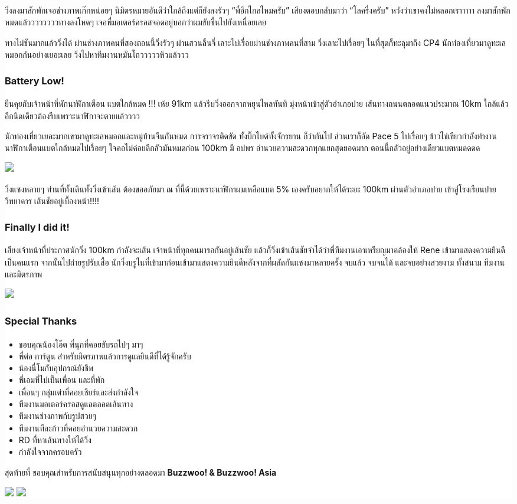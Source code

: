 วิ่งลงมาสักพักเจอช่างภาพเก๊กหน่อยๆ นิมิตรหมายอันดีว่าใกล้ถึงแต่ก็ยังลงรัวๆ “พี่อีกไกลไหมครับ” เสียงตอบกลับมาว่า “โลครึ่งครับ” หวังว่าเขาคงไม่หลอกเราาาาา ลงมาสักพักหมดแล้ววววววววทางลงโหดๆ เจอพี่มอเตอร์ครอสจอดอยู่บอกว่าผมขับขึ้นไปยังเหนื่อยเลย

ทางไม่ชันมากแล้ววิ่งได้ ผ่านช่างภาพคนที่สองตอนนี้วิ่งรัวๆ ผ่านสวนลิ้นจี่ เลาะไปเรื่อยผ่านช่างภาพคนที่สาม วิ่งเลาะไปเรื่อยๆ ในที่สุดก็ทะลุมาถึง CP4 นักท่องเที่ยวมาดูทะเลหมอกกันอย่างเยอะเลย วิ่งไปหาทีมงานหมั่นโถวววววหิวแล้ววว

### Battery Low!

ยืนคุยกับเจ้าหน้าที่พักนาฬิกาเตือน แบตใกล้หมด !!! เห้ย 91km แล้วรีบวิ่งออกจากหยุนไหลทันที มุ่งหน้าเข้าสู่ตัวอำเภอปาย เส้นทางถนนตลอดแนวประมาณ 10km ใกล้แล้วอีกนิดเดียวต้องรีบเพราะนาฬิกาจะตายแล้วววว

นักท่องเที่ยวเยอะมากเขามาดูทะเลหมอกและหมู่บ้านจีนกันหมด การจราจรติดขัด ทั้งบิ๊กไบต์ทั้งจักรยาน ก็ว่ากันไป ส่วนเราก็อัด Pace 5 ไปเรื่อยๆ ข้าวไข่เขียวกำลังทำงาน นาฬิกาเตือนแบตใกล้หมดไปเรื่อยๆ ใจคอไม่ค่อยดีกลัวมันหมดก่อน 100km มี อปพร อำนวยความสะดวกทุกแยกสุดยอดมาก ตอนนี้กลัวอยู่อย่างเดียวแบตหมดดดด

<img src="https://bestrangers.files.wordpress.com/2016/12/15585264_668068596708020_7243064350245727497_o.jpg?w=1472">

วิ่งแซงหลายๆ ท่านที่ทั้งเดินทั้งวิ่งเข้าเส้น ต้องขออภัยมา ณ ที่นี้ด้วยเพราะนาฬิกาผมเหลือแบต 5% เองครับอยากให้ได้ระยะ 100km ผ่านตัวอำเภอปาย เข้าสู่โรงเรียนปายวิทยาคาร เส้นชัยอยู่เบื้องหน้า!!!!

### Finally I did it!
เสียงเจ้าหน้าที่ประกาศนักวิ่ง 100km กำลังจะเส้น เจ้าหน้าที่ทุกคนมารอกันอยู่เส้นชัย แล้วก็วิ่งเข้าเส้นชัยจำได้ว่าพี่ทีมงานเอาเหรียญมาคล้องให้ Rene เข้ามาแสดงความยินดีเป็นคนแรก จากนั้นไปถ่ายรูปรับเสื้อ นักวิ่งบรูไนที่เข้ามาก่อนเข้ามาแสดงความยินดีหลังจากที่ผลัดกันแซงมาหลายครั้ง จบแล้ว จบจนได้ และจบอย่างสวยงาม ทั้งสนาม ทีมงาน และมิตรภาพ

<img src="https://bestrangers.files.wordpress.com/2016/12/15591561_668068726708007_8540120941940712649_o.jpg?w=1472">

### Special Thanks
- ขอบคุณน้องโอ๊ต พี่นุกที่คอยขับรถไปๆ มาๆ
- พี่ต่อ การ์ตูน สำหรับมิตรภาพแล้วการดูแลยินดีที่ได้รู้จักครับ
- น้องนี่โมกับอุปกรณ์ยังชีพ
- พี่เอมที่ไปเป็นเพื่อน และที่พัก
- เพื่อนๆ กลุ่มเต่าที่คอยเชียร์และส่งกำลังใจ
- ทีมงานมอเตอร์ครอสดูแลตลอดเส้นทาง
- ทีมงานช่างภาพกับรูปสวยๆ
- ทีมงานทีละก้าวที่คอยอำนวยความสะดวก
- RD ที่หาเส้นทางให้ได้วิ่ง
- กำลังใจจากครอบครัว

สุดท้ายที่ ขอบคุณสำหรับการสนับสนุนทุกอย่างตลอดมา **Buzzwoo! & Buzzwoo! Asia**

<img src="https://bestrangers.files.wordpress.com/2016/12/aaeaaqaaaaaaaaalaaaajgvjmziyntg5ltixztatndhjzi04mdu1ltk1zjawmji3mzmzmw.png">

<img src="https://bestrangers.files.wordpress.com/2016/12/15591407_668058386709041_8623214106719246909_o.jpg">